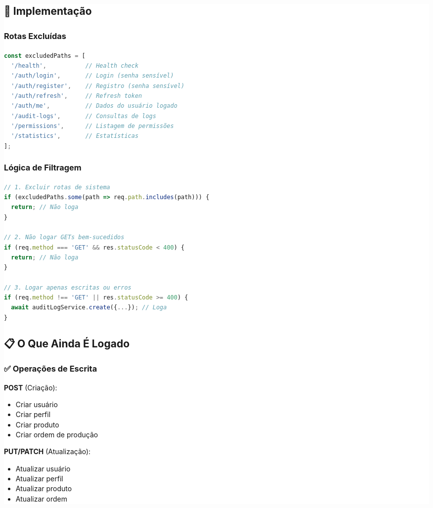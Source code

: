 ## 🔧 Implementação

### Rotas Excluídas

```typescript
const excludedPaths = [
  '/health',           // Health check
  '/auth/login',       // Login (senha sensível)
  '/auth/register',    // Registro (senha sensível)
  '/auth/refresh',     // Refresh token
  '/auth/me',          // Dados do usuário logado
  '/audit-logs',       // Consultas de logs
  '/permissions',      // Listagem de permissões
  '/statistics',       // Estatísticas
];
```

### Lógica de Filtragem

```typescript
// 1. Excluir rotas de sistema
if (excludedPaths.some(path => req.path.includes(path))) {
  return; // Não loga
}

// 2. Não logar GETs bem-sucedidos
if (req.method === 'GET' && res.statusCode < 400) {
  return; // Não loga
}

// 3. Logar apenas escritas ou erros
if (req.method !== 'GET' || res.statusCode >= 400) {
  await auditLogService.create({...}); // Loga
}
```

## 📋 O Que Ainda É Logado

### ✅ Operações de Escrita

**POST** (Criação):
- Criar usuário
- Criar perfil
- Criar produto
- Criar ordem de produção

**PUT/PATCH** (Atualização):
- Atualizar usuário
- Atualizar perfil
- Atualizar produto
- Atualizar ordem
